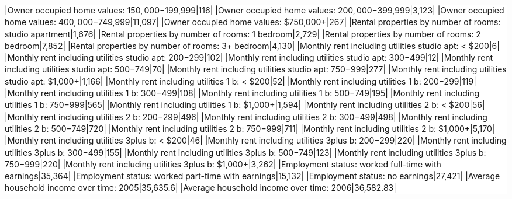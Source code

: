 |Owner occupied home values: $150,000-$199,999|116|
|Owner occupied home values: $200,000-$399,999|3,123|
|Owner occupied home values: $400,000-$749,999|11,097|
|Owner occupied home values: $750,000+|267|
|Rental properties by number of rooms: studio apartment|1,676|
|Rental properties by number of rooms: 1 bedroom|2,729|
|Rental properties by number of rooms: 2 bedroom|7,852|
|Rental properties by number of rooms: 3+ bedroom|4,130|
|Monthly rent including utilities studio apt: < $200|6|
|Monthly rent including utilities studio apt: $200-$299|102|
|Monthly rent including utilities studio apt: $300-$499|12|
|Monthly rent including utilities studio apt: $500-$749|70|
|Monthly rent including utilities studio apt: $750-$999|277|
|Monthly rent including utilities studio apt: $1,000+|1,166|
|Monthly rent including utilities 1 b: < $200|52|
|Monthly rent including utilities 1 b: $200-$299|119|
|Monthly rent including utilities 1 b: $300-$499|108|
|Monthly rent including utilities 1 b: $500-$749|195|
|Monthly rent including utilities 1 b: $750-$999|565|
|Monthly rent including utilities 1 b: $1,000+|1,594|
|Monthly rent including utilities 2 b: < $200|56|
|Monthly rent including utilities 2 b: $200-$299|496|
|Monthly rent including utilities 2 b: $300-$499|498|
|Monthly rent including utilities 2 b: $500-$749|720|
|Monthly rent including utilities 2 b: $750-$999|711|
|Monthly rent including utilities 2 b: $1,000+|5,170|
|Monthly rent including utilities 3plus b: < $200|46|
|Monthly rent including utilities 3plus b: $200-$299|220|
|Monthly rent including utilities 3plus b: $300-$499|155|
|Monthly rent including utilities 3plus b: $500-$749|123|
|Monthly rent including utilities 3plus b: $750-$999|220|
|Monthly rent including utilities 3plus b: $1,000+|3,262|
|Employment status: worked full-time with earnings|35,364|
|Employment status: worked part-time with earnings|15,132|
|Employment status: no earnings|27,421|
|Average household income over time: 2005|35,635.6|
|Average household income over time: 2006|36,582.83|